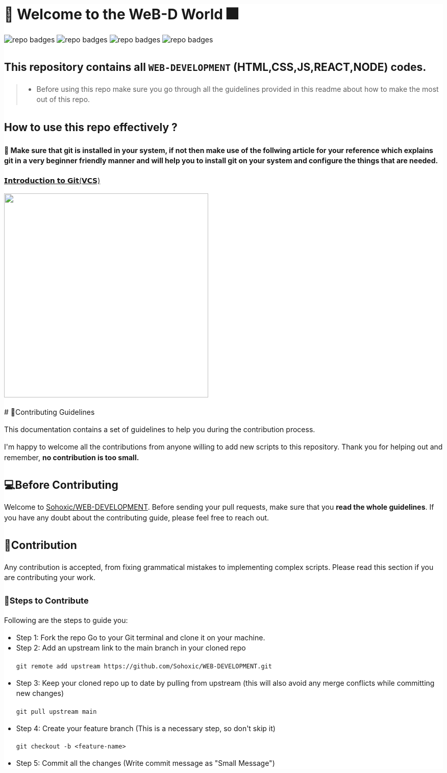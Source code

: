 # 🎇 Welcome to the WeB-D World 🎆
![repo badges](https://img.shields.io/badge/-html-green)   ![repo badges](https://img.shields.io/badge/-reactjs-brightgreen)    ![repo badges](https://img.shields.io/badge/-html--css--javascript-orange)    ![repo badges](https://img.shields.io/badge/-tailwindcss-red)

## This repository contains all `WEB-DEVELOPMENT`  (HTML,CSS,JS,REACT,NODE) codes.

> - Before using this repo make sure you go through all the guidelines provided in this readme about how to make the most out of this repo.

## How to use this repo effectively ?
#### 🔰 Make sure that git is installed in your system, if not then make use of the follwing article for your reference which explains git in a very beginner friendly manner and will help you to install git on your system and configure the things that are needed.

[𝗜𝗻𝘁𝗿𝗼𝗱𝘂𝗰𝘁𝗶𝗼𝗻 𝘁𝗼 𝗚𝗶𝘁(𝗩𝗖𝗦)](https://sohoxic.hashnode.dev/introduction-to-git-version-control-system)
<p align = "justify">
 <a href = "https://sohoxic.hashnode.dev/introduction-to-git-version-control-system"><img src = "https://github.com/Sohoxic/WEB-DEVELOPMENT/blob/main/React/images/hashnode-readme.png" height = 400 width = 400/></a>
 <p/>
# 🎇Contributing Guidelines

This documentation contains a set of guidelines to help you during the contribution process. 

I'm happy to welcome all the contributions from anyone willing to add new scripts to this repository. Thank you for helping out and remember,
**no contribution is too small.**


## 💻Before Contributing

Welcome to [Sohoxic/WEB-DEVELOPMENT](https://github.com/Sohoxic/WEB-DEVELOPMENT). Before sending your pull requests, make sure that you **read the whole
guidelines**. If you have any doubt about the contributing guide, please feel free to reach out.


## 🙌Contribution

Any contribution is accepted, from fixing grammatical mistakes to implementing complex scripts. Please read this section if you are contributing your work.


### 🔖Steps to Contribute

Following are the steps to guide you:

* Step 1: Fork the repo Go to your Git terminal and clone it on your machine.
* Step 2: Add an upstream link to the main branch in your cloned repo
    ```
    git remote add upstream https://github.com/Sohoxic/WEB-DEVELOPMENT.git
    ```
* Step 3: Keep your cloned repo up to date by pulling from upstream (this will also avoid any merge conflicts while committing new changes)
    ```
    git pull upstream main
    ```
* Step 4: Create your feature branch (This is a necessary step, so don't skip it)
    ```
    git checkout -b <feature-name>
    ```
* Step 5: Commit all the changes (Write commit message as "Small Message")